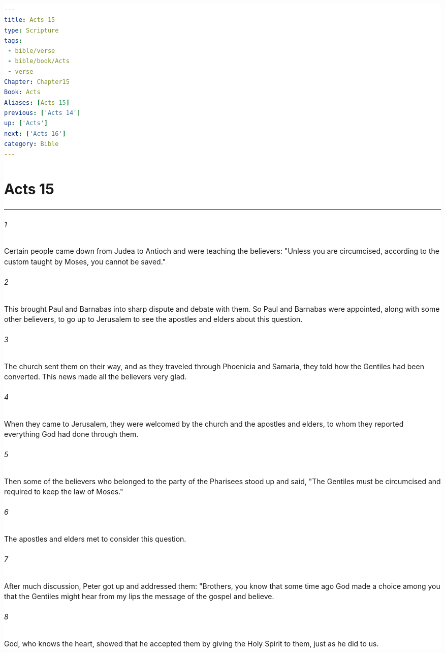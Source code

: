 ```yaml
---
title: Acts 15
type: Scripture
tags:
 - bible/verse
 - bible/book/Acts
 - verse
Chapter: Chapter15
Book: Acts
Aliases: [Acts 15]
previous: ['Acts 14']
up: ['Acts']
next: ['Acts 16']
category: Bible
---
```

# Acts 15

***


###### 1 
Certain people came down from Judea to Antioch and were teaching the believers: "Unless you are circumcised, according to the custom taught by Moses, you cannot be saved." 

###### 2 
This brought Paul and Barnabas into sharp dispute and debate with them. So Paul and Barnabas were appointed, along with some other believers, to go up to Jerusalem to see the apostles and elders about this question. 

###### 3 
The church sent them on their way, and as they traveled through Phoenicia and Samaria, they told how the Gentiles had been converted. This news made all the believers very glad. 

###### 4 
When they came to Jerusalem, they were welcomed by the church and the apostles and elders, to whom they reported everything God had done through them. 

###### 5 
Then some of the believers who belonged to the party of the Pharisees stood up and said, "The Gentiles must be circumcised and required to keep the law of Moses." 

###### 6 
The apostles and elders met to consider this question. 

###### 7 
After much discussion, Peter got up and addressed them: "Brothers, you know that some time ago God made a choice among you that the Gentiles might hear from my lips the message of the gospel and believe. 

###### 8 
God, who knows the heart, showed that he accepted them by giving the Holy Spirit to them, just as he did to us. 
